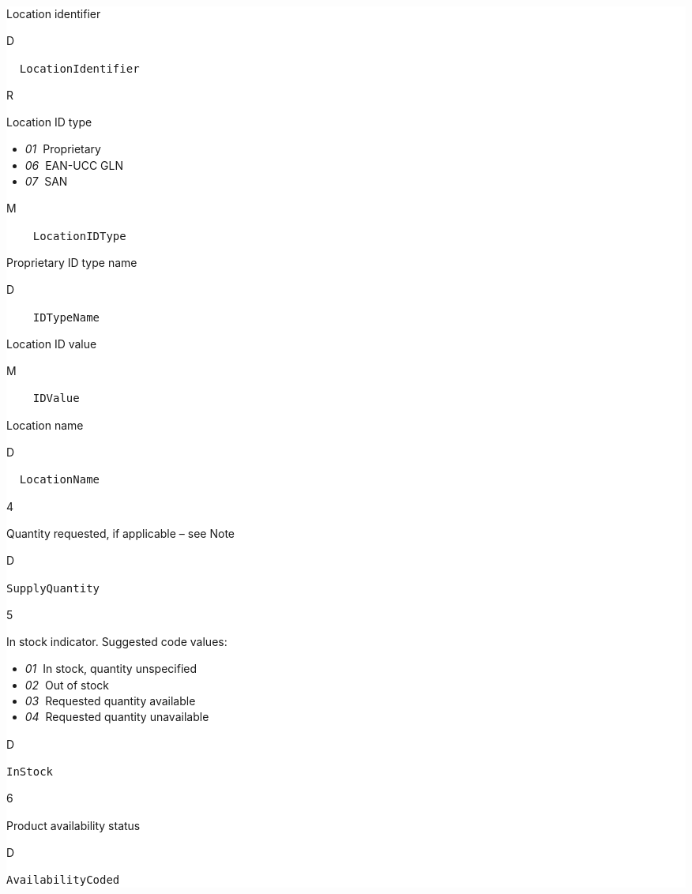 </tr>
<tr valign="top">
<td></td>
<td><p>Location identifier</p></td>
<td><p>D</p></td>
<td><pre>  LocationIdentifier</pre></td>
<td><p>R</p></td>
</tr>
<tr valign="top">
<td></td>
<td><p>Location ID type</p>
<ul><li><em>01</em>&nbsp;&nbsp;Proprietary</li>
<li><em>06</em>&nbsp;&nbsp;EAN-UCC GLN</li>
<li><em>07</em>&nbsp;&nbsp;SAN</p></li></ul></td>
<td><p>M</p></td>
<td><pre>    LocationIDType</pre></td>
<td></td>
</tr>
<tr valign="top">
<td></td>
<td><p>Proprietary ID type name</p></td>
<td><p>D</p></td>
<td><pre>    IDTypeName</pre></td>
<td></td>
</tr>
<tr valign="top">
<td></td>
<td><p>Location ID value</p></td>
<td><p>M</p></td>
<td><pre>    IDValue</pre></td>
<td></td>
</tr>
<tr valign="top">
<td></td>
<td><p>Location name</p></td>
<td><p>D</p></td>
<td><pre>  LocationName</pre></td>
<td></td>
</tr>
<tr valign="top">
<td><p>4</p></td>
<td><p>Quantity requested, if applicable – see Note</p></td>
<td><p>D</p></td>
<td><pre>SupplyQuantity</pre></td>
<td></td>
</tr>
<tr valign="top">
<td><p>5</p></td>
<td><p>In stock indicator. Suggested code values:</p>
<ul><li><em>01</em>&nbsp;&nbsp;In stock, quantity unspecified</li>
<li><em>02</em>&nbsp;&nbsp;Out of stock</li>
<li><em>03</em>&nbsp;&nbsp;Requested quantity available</li>
<li><em>04</em>&nbsp;&nbsp;Requested quantity unavailable</li></ul></td>
<td><p>D</p></td>
<td><pre>InStock</pre></td>
<td></td>
</tr>
<tr valign="top">
<td><p>6</p></td>
<td><p>Product availability status</p></td>
<td><p>D</p></td>
<td><pre>AvailabilityCoded</pre></td>
<td></td>
</tr>